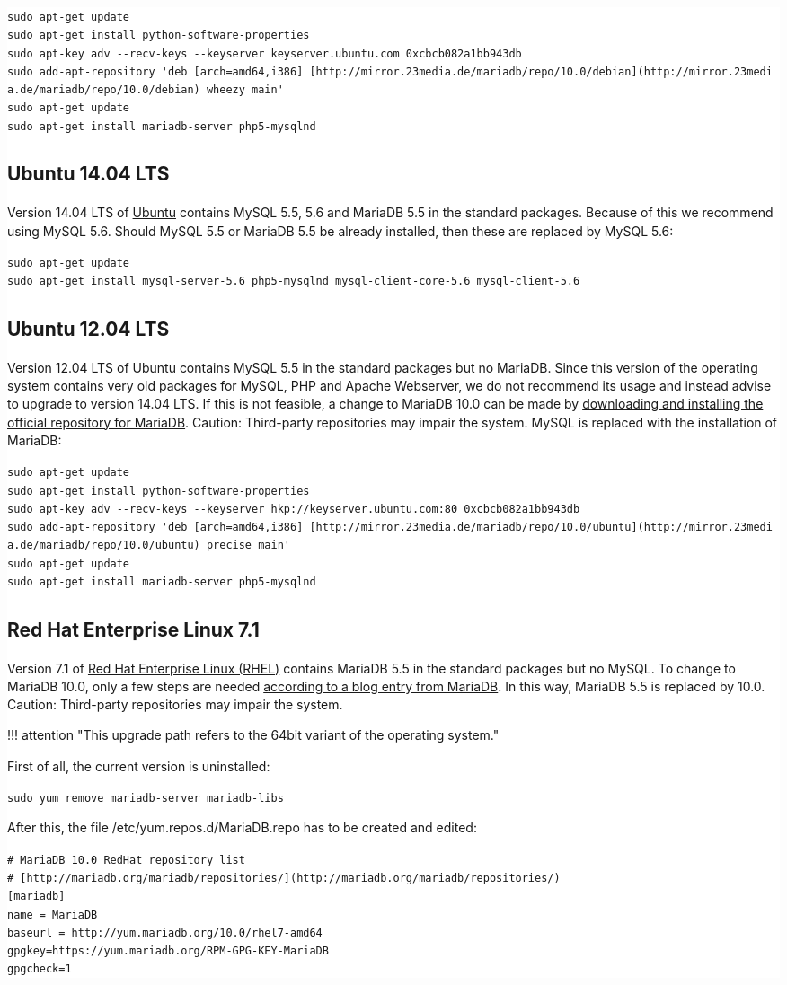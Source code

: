     sudo apt-get update
    sudo apt-get install python-software-properties
    sudo apt-key adv --recv-keys --keyserver keyserver.ubuntu.com 0xcbcb082a1bb943db
    sudo add-apt-repository 'deb [arch=amd64,i386] [http://mirror.23media.de/mariadb/repo/10.0/debian](http://mirror.23media.de/mariadb/repo/10.0/debian) wheezy main'
    sudo apt-get update
    sudo apt-get install mariadb-server php5-mysqlnd

Ubuntu 14.04 LTS
----------------

Version 14.04 LTS of [Ubuntu](../installation/manual-installation/ubuntu/index.md) contains MySQL 5.5, 5.6 and MariaDB 5.5 in the standard packages. Because of this we recommend using MySQL 5.6. Should MySQL 5.5 or MariaDB 5.5 be already installed, then these are replaced by MySQL 5.6:

    sudo apt-get update
    sudo apt-get install mysql-server-5.6 php5-mysqlnd mysql-client-core-5.6 mysql-client-5.6

Ubuntu 12.04 LTS
----------------

Version 12.04 LTS of [Ubuntu](../installation/manual-installation/ubuntu/index.md) contains MySQL 5.5 in the standard packages but no MariaDB. Since this version of the operating system contains very old packages for MySQL, PHP and Apache Webserver, we do not recommend its usage and instead advise to upgrade to version 14.04 LTS. If this is not feasible, a change to MariaDB 10.0 can be made by [downloading and installing the official repository for MariaDB](https://downloads.mariadb.org/mariadb/repositories/#mirror=23Media&distro=Ubuntu&distro_release=precise--ubuntu_precise&version=10.0). Caution: Third-party repositories may impair the system. MySQL is replaced with the installation of MariaDB:

    sudo apt-get update
    sudo apt-get install python-software-properties
    sudo apt-key adv --recv-keys --keyserver hkp://keyserver.ubuntu.com:80 0xcbcb082a1bb943db
    sudo add-apt-repository 'deb [arch=amd64,i386] [http://mirror.23media.de/mariadb/repo/10.0/ubuntu](http://mirror.23media.de/mariadb/repo/10.0/ubuntu) precise main'
    sudo apt-get update
    sudo apt-get install mariadb-server php5-mysqlnd

Red Hat Enterprise Linux 7.1
----------------------------

Version 7.1 of [Red Hat Enterprise Linux (RHEL)](../installation/manual-installation/red-hat-enterprise-linux/index.md) contains MariaDB 5.5 in the standard packages but no MySQL. To change to MariaDB 10.0, only a few steps are needed [according to a blog entry from MariaDB](https://mariadb.com/blog/installing-mariadb-10-centos-7-rhel-7). In this way, MariaDB 5.5 is replaced by 10.0. Caution: Third-party repositories may impair the system.

!!! attention "This upgrade path refers to the 64bit variant of the operating system."

First of all, the current version is uninstalled:

    sudo yum remove mariadb-server mariadb-libs

After this, the file /etc/yum.repos.d/MariaDB.repo has to be created and edited:

    # MariaDB 10.0 RedHat repository list
    # [http://mariadb.org/mariadb/repositories/](http://mariadb.org/mariadb/repositories/)
    [mariadb]
    name = MariaDB
    baseurl = http://yum.mariadb.org/10.0/rhel7-amd64
    gpgkey=https://yum.mariadb.org/RPM-GPG-KEY-MariaDB
    gpgcheck=1
